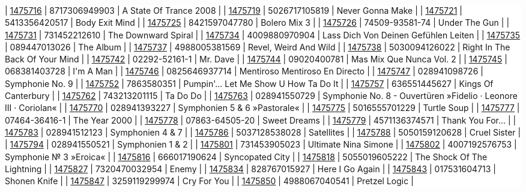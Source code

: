 | [1475716](https://www.discogs.com/release/1475716) | 8717306949903 | A State Of Trance 2008 |
| [1475719](https://www.discogs.com/release/1475719) | 5026717105819 | Never Gonna Make |
| [1475721](https://www.discogs.com/release/1475721) | 5413356420517 | Body Exit Mind |
| [1475725](https://www.discogs.com/release/1475725) | 8421597047780 | Bolero Mix 3 |
| [1475726](https://www.discogs.com/release/1475726) | 74509-93581-74 | Under The Gun |
| [1475731](https://www.discogs.com/release/1475731) | 731452212610 | The Downward Spiral |
| [1475734](https://www.discogs.com/release/1475734) | 4009880970904 | Lass Dich Von Deinen Gefühlen Leiten |
| [1475735](https://www.discogs.com/release/1475735) | 089447013026 | The Album |
| [1475737](https://www.discogs.com/release/1475737) | 4988005381569 | Revel, Weird And Wild |
| [1475738](https://www.discogs.com/release/1475738) | 5030094126022 | Right In The Back Of Your Mind |
| [1475742](https://www.discogs.com/release/1475742) | 02292-52161-1 | Mr. Dave |
| [1475744](https://www.discogs.com/release/1475744) | 09020400781 | Mas Mix Que Nunca Vol. 2 |
| [1475745](https://www.discogs.com/release/1475745) | 068381403728 | I'm A Man |
| [1475746](https://www.discogs.com/release/1475746) | 0825646937714 | Mentiroso Mentiroso En Directo |
| [1475747](https://www.discogs.com/release/1475747) | 028941098726 | Symphonie No. 9 |
| [1475752](https://www.discogs.com/release/1475752) | 7863580351 | Pumpin'... Let Me Show U How Ta Do It |
| [1475757](https://www.discogs.com/release/1475757) | 636551445627 | Kings Of Canterbury |
| [1475762](https://www.discogs.com/release/1475762) | 743213201115 | Ta Do Do |
| [1475763](https://www.discogs.com/release/1475763) | 028941550729 | Symphonie No. 8 - Ouvertüren »Fidelio · Leonore III · Coriolan« |
| [1475770](https://www.discogs.com/release/1475770) | 028941393227 | Symphonien 5 & 6 »Pastorale« |
| [1475775](https://www.discogs.com/release/1475775) | 5016555701229 | Turtle Soup |
| [1475777](https://www.discogs.com/release/1475777) | 07464-36416-1 | The Year 2000 |
| [1475778](https://www.discogs.com/release/1475778) | 07863-64505-20 | Sweet Dreams |
| [1475779](https://www.discogs.com/release/1475779) | 4571136374571 | Thank You For... |
| [1475783](https://www.discogs.com/release/1475783) | 028941512123 | Symphonien 4 & 7 |
| [1475786](https://www.discogs.com/release/1475786) | 5037128538028 | Satellites |
| [1475788](https://www.discogs.com/release/1475788) | 5050159120628 | Cruel Sister |
| [1475794](https://www.discogs.com/release/1475794) | 028941550521 | Symphonien 1 & 2 |
| [1475801](https://www.discogs.com/release/1475801) | 731453905023 | Ultimate Nina Simone |
| [1475802](https://www.discogs.com/release/1475802) | 4007192576753 | Symphonie № 3 »Eroica« |
| [1475816](https://www.discogs.com/release/1475816) | 666017190624 | Syncopated City |
| [1475818](https://www.discogs.com/release/1475818) | 5055019605222 | The Shock Of The Lightning |
| [1475827](https://www.discogs.com/release/1475827) | 7320470032954 | Enemy |
| [1475834](https://www.discogs.com/release/1475834) | 828767015927 | Here I Go Again |
| [1475843](https://www.discogs.com/release/1475843) | 017531604713 | Shonen Knife |
| [1475847](https://www.discogs.com/release/1475847) | 3259119299974 | Cry For You |
| [1475850](https://www.discogs.com/release/1475850) | 4988067040541 | Pretzel Logic |